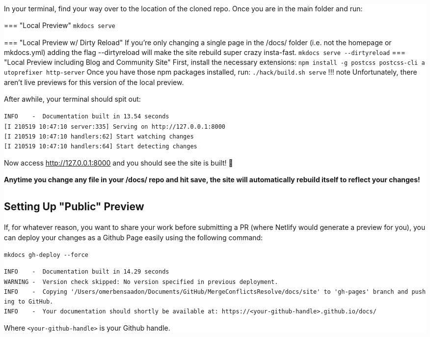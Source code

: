 In your terminal, find your way over to the location of the cloned repo. Once you are in the main folder and run:


=== "Local Preview"
    ```
    mkdocs serve
    ```

=== "Local Preview w/ Dirty Reload"
    If you’re only changing a single page in the /docs/ folder (i.e. not the homepage or mkdocs.yml) adding the flag --dirtyreload will make the site rebuild super crazy insta-fast.
    ```
    mkdocs serve --dirtyreload
    ```
=== "Local Preview including Blog and Community Site"
    First, install the necessary extensions:
    ```
    npm install -g postcss postcss-cli autoprefixer http-server
    ```
    Once you have those npm packages installed, run:
    ```
    ./hack/build.sh serve
    ```
    !!! note
        Unfortunately, there aren’t live previews for this version of the local preview.



After awhile, your terminal should spit out:

```{ .bash .no-copy }
INFO    -  Documentation built in 13.54 seconds
[I 210519 10:47:10 server:335] Serving on http://127.0.0.1:8000
[I 210519 10:47:10 handlers:62] Start watching changes
[I 210519 10:47:10 handlers:64] Start detecting changes
```

Now access http://127.0.0.1:8000 and you should see the site is built! 🎉

**Anytime you change any file in your /docs/ repo and hit save, the site will automatically rebuild itself to reflect your changes!**

## Setting Up "Public" Preview
If, for whatever reason, you want to share your work before submitting a PR (where Netlify would generate a preview for you), you can deploy your changes as a Github Page easily using the following command:
```
mkdocs gh-deploy --force
```

```{ .bash .no-copy }
INFO    -  Documentation built in 14.29 seconds
WARNING -  Version check skipped: No version specified in previous deployment.
INFO    -  Copying '/Users/omerbensaadon/Documents/GitHub/MergeConflictsResolve/docs/site' to 'gh-pages' branch and pushing to GitHub.
INFO    -  Your documentation should shortly be available at: https://<your-github-handle>.github.io/docs/
```
Where `<your-github-handle>` is your Github handle.

